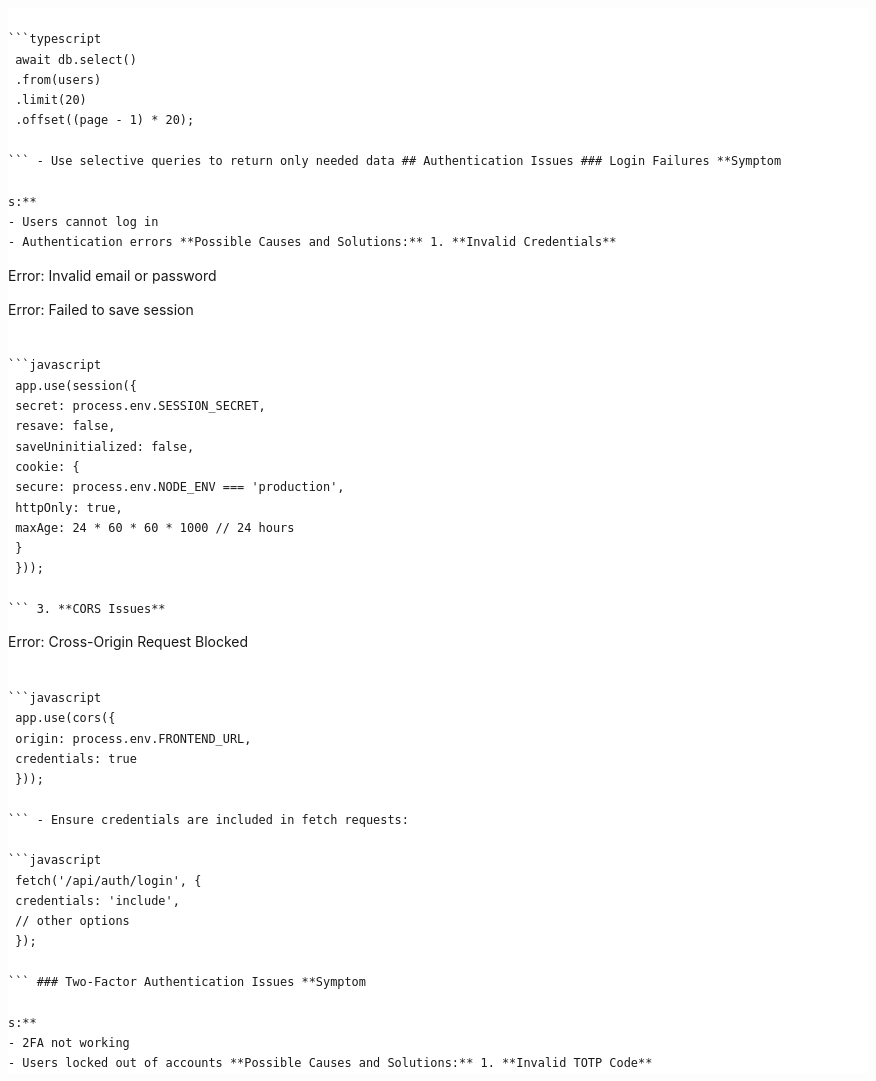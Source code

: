``` **Solution:** - Implement pagination:

```typescript
 await db.select()
 .from(users)
 .limit(20)
 .offset((page - 1) * 20);

``` - Use selective queries to return only needed data ## Authentication Issues ### Login Failures **Symptom

s:**
- Users cannot log in
- Authentication errors **Possible Causes and Solutions:** 1. **Invalid Credentials**

```

 Error: Invalid email or password

``` **Solution:** - Verify user credentials in the database - Add detailed logging for authentication attempts - Implement a password reset feature 2. **Session Issues**

```

 Error: Failed to save session

``` **Solution:** - Check session storage configuration - Verify session middleware is correctly configured:

```javascript
 app.use(session({
 secret: process.env.SESSION_SECRET,
 resave: false,
 saveUninitialized: false,
 cookie: {
 secure: process.env.NODE_ENV === 'production',
 httpOnly: true,
 maxAge: 24 * 60 * 60 * 1000 // 24 hours
 }
 }));

``` 3. **CORS Issues**

```

 Error: Cross-Origin Request Blocked

``` **Solution:** - Configure CORS to allow requests from your frontend:

```javascript
 app.use(cors({
 origin: process.env.FRONTEND_URL,
 credentials: true
 }));

``` - Ensure credentials are included in fetch requests:

```javascript
 fetch('/api/auth/login', {
 credentials: 'include',
 // other options
 });

``` ### Two-Factor Authentication Issues **Symptom

s:**
- 2FA not working
- Users locked out of accounts **Possible Causes and Solutions:** 1. **Invalid TOTP Code**

```
